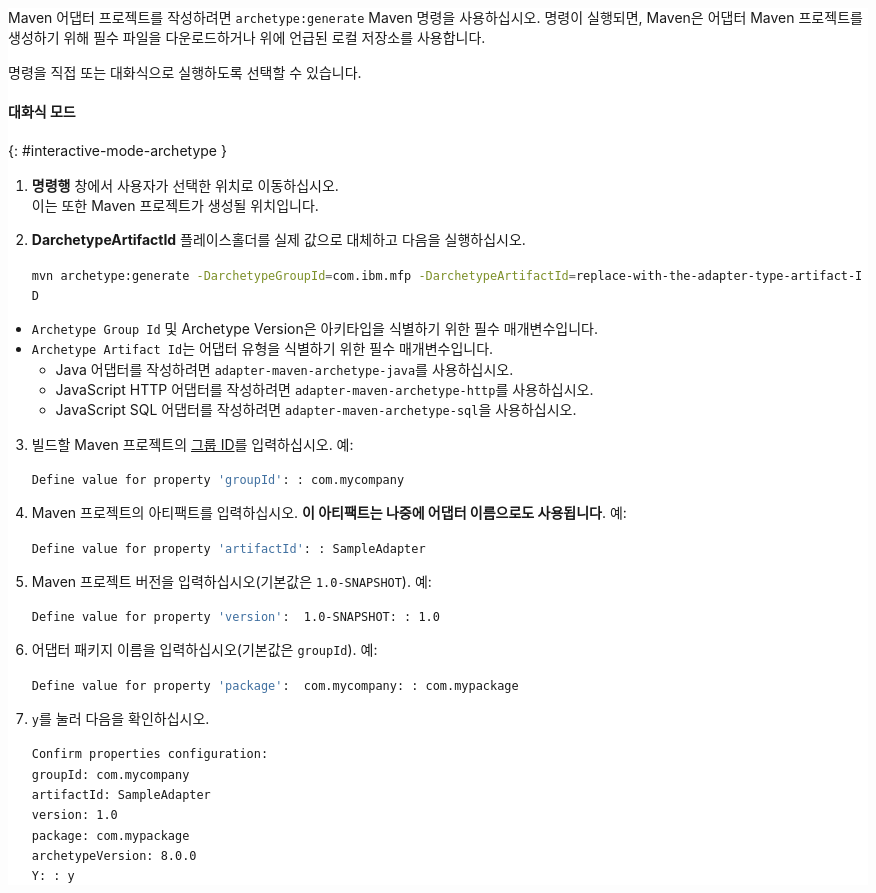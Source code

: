 Maven 어댑터 프로젝트를 작성하려면 `archetype:generate` Maven 명령을 사용하십시오. 명령이 실행되면, Maven은 어댑터 Maven 프로젝트를 생성하기 위해 필수 파일을 다운로드하거나 위에 언급된 로컬 저장소를 사용합니다.

명령을 직접 또는 대화식으로 실행하도록 선택할 수 있습니다.

#### 대화식 모드
{: #interactive-mode-archetype }

1. **명령행** 창에서 사용자가 선택한 위치로 이동하십시오.  
이는 또한 Maven 프로젝트가 생성될 위치입니다.

2. **DarchetypeArtifactId** 플레이스홀더를 실제 값으로 대체하고 다음을 실행하십시오.

   ```bash
   mvn archetype:generate -DarchetypeGroupId=com.ibm.mfp -DarchetypeArtifactId=replace-with-the-adapter-type-artifact-ID
   ```
   
  * `Archetype Group Id` 및 Archetype Version은 아키타입을 식별하기 위한 필수 매개변수입니다.
  * `Archetype Artifact Id`는 어댑터 유형을 식별하기 위한 필수 매개변수입니다.
     * Java 어댑터를 작성하려면 `adapter-maven-archetype-java`를 사용하십시오.
     * JavaScript HTTP 어댑터를 작성하려면 `adapter-maven-archetype-http`를 사용하십시오.
     * JavaScript SQL 어댑터를 작성하려면 `adapter-maven-archetype-sql`을 사용하십시오.  

3. 빌드할 Maven 프로젝트의 [그룹 ID](https://maven.apache.org/guides/mini/guide-naming-conventions.html)를 입력하십시오. 예:

   ```bash
   Define value for property 'groupId': : com.mycompany
   ```

4. Maven 프로젝트의 아티팩트를 입력하십시오. **이 아티팩트는 나중에 어댑터 이름으로도 사용됩니다**. 예:

   ```bash
   Define value for property 'artifactId': : SampleAdapter
   ```

5. Maven 프로젝트 버전을 입력하십시오(기본값은 `1.0-SNAPSHOT`). 예:

   ```bash
   Define value for property 'version':  1.0-SNAPSHOT: : 1.0
   ```

6. 어댑터 패키지 이름을 입력하십시오(기본값은 `groupId`). 예:

   ```bash
   Define value for property 'package':  com.mycompany: : com.mypackage
   ```

7. `y`를 눌러 다음을 확인하십시오.

   ```bash
   Confirm properties configuration:
   groupId: com.mycompany
   artifactId: SampleAdapter
   version: 1.0
   package: com.mypackage
   archetypeVersion: 8.0.0
   Y: : y
   ```
